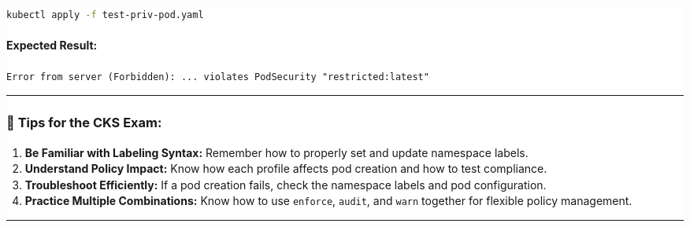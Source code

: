 ```bash
kubectl apply -f test-priv-pod.yaml
```

#### **Expected Result:**  
```
Error from server (Forbidden): ... violates PodSecurity "restricted:latest"
```

---

### 🌟 **Tips for the CKS Exam:**  
1. **Be Familiar with Labeling Syntax:** Remember how to properly set and update namespace labels.  
2. **Understand Policy Impact:** Know how each profile affects pod creation and how to test compliance.  
3. **Troubleshoot Efficiently:** If a pod creation fails, check the namespace labels and pod configuration.  
4. **Practice Multiple Combinations:** Know how to use `enforce`, `audit`, and `warn` together for flexible policy management.  

---

